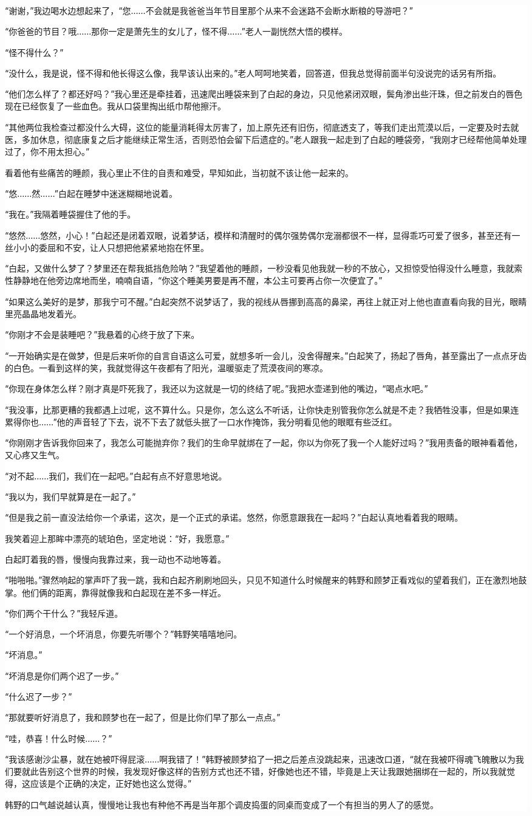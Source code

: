 “谢谢，”我边喝水边想起来了，“您……不会就是我爸爸当年节目里那个从来不会迷路不会断水断粮的导游吧？”

“你爸爸的节目？哦……那你一定是萧先生的女儿了，怪不得……”老人一副恍然大悟的模样。

“怪不得什么？”

“没什么，我是说，怪不得和他长得这么像，我早该认出来的。”老人呵呵地笑着，回答道，但我总觉得前面半句没说完的话另有所指。

“他们怎么样了？都还好吗？”我心里还是牵挂着，迅速爬出睡袋来到了白起的身边，只见他紧闭双眼，鬓角渗出些汗珠，但之前发白的唇色现在已经恢复了一些血色。我从口袋里掏出纸巾帮他擦汗。

“其他两位我检查过都没什么大碍，这位的能量消耗得太厉害了，加上原先还有旧伤，彻底透支了，等我们走出荒漠以后，一定要及时去就医，多加休息，彻底康复之后才能继续正常生活，否则恐怕会留下后遗症的。”老人跟我一起走到了白起的睡袋旁，“我刚才已经帮他简单处理过了，你不用太担心。”

看着他有些痛苦的睡颜，我心里止不住的自责和难受，早知如此，当初就不该让他一起来的。

“悠……然……”白起在睡梦中迷迷糊糊地说着。

“我在。”我隔着睡袋握住了他的手。

“悠然……悠然，小心！”白起还是闭着双眼，说着梦话，模样和清醒时的偶尔强势偶尔宠溺都很不一样，显得乖巧可爱了很多，甚至还有一丝小小的委屈和不安，让人只想把他紧紧地抱在怀里。

“白起，又做什么梦了？梦里还在帮我抵挡危险呐？”我望着他的睡颜，一秒没看见他我就一秒的不放心，又担惊受怕得没什么睡意，我就索性静静地在他旁边席地而坐，喃喃自语，“你这个睡美男要是再不醒，本公主可要再占你一次便宜了。”

“如果这么美好的是梦，那我宁可不醒。”白起突然不说梦话了，我的视线从唇挪到高高的鼻梁，再往上就正对上他也直直看向我的目光，眼睛里亮晶晶地发着光。

“你刚才不会是装睡吧？”我悬着的心终于放了下来。

“一开始确实是在做梦，但是后来听你的自言自语这么可爱，就想多听一会儿，没舍得醒来。”白起笑了，扬起了唇角，甚至露出了一点点牙齿的白色。一看到这样的笑，我就觉得这午夜都有了阳光，温暖驱走了荒漠夜间的寒凉。

“你现在身体怎么样？刚才真是吓死我了，我还以为这就是一切的终结了呢。”我把水壶递到他的嘴边，“喝点水吧。”

“我没事，比那更糟的我都遇上过呢，这不算什么。只是你，怎么这么不听话，让你快走别管我你怎么就是不走？我牺牲没事，但是如果连累得你也……”他的声音轻了下去，说不下去了就低头抿了一口水作掩饰，我分明看见他的眼眶有些泛红。

“你刚刚才告诉我你回来了，我怎么可能抛弃你？我们的生命早就绑在了一起，你以为你死了我一个人能好过吗？”我用责备的眼神看着他，又心疼又生气。

“对不起……我们，我们在一起吧。”白起有点不好意思地说。

“我以为，我们早就算是在一起了。”

“但是我之前一直没法给你一个承诺，这次，是一个正式的承诺。悠然，你愿意跟我在一起吗？”白起认真地看着我的眼睛。

我笑着迎上那眸中漂亮的琥珀色，坚定地说：“好，我愿意。”

白起盯着我的唇，慢慢向我靠过来，我一动也不动地等着。

“啪啪啪。”骤然响起的掌声吓了我一跳，我和白起齐刷刷地回头，只见不知道什么时候醒来的韩野和顾梦正看戏似的望着我们，正在激烈地鼓掌。他们俩的距离，靠得就像我和白起现在差不多一样近。

“你们两个干什么？”我轻斥道。

“一个好消息，一个坏消息，你要先听哪个？”韩野笑嘻嘻地问。

“坏消息。”

“坏消息是你们两个迟了一步。”

“什么迟了一步？”

“那就要听好消息了，我和顾梦也在一起了，但是比你们早了那么一点点。”

“哇，恭喜！什么时候……？”

“我该感谢沙尘暴，就在她被吓得屁滚……啊我错了！”韩野被顾梦掐了一把之后差点没跳起来，迅速改口道，“就在我被吓得魂飞魄散以为我们要就此告别这个世界的时候，我发现好像这样的告别方式也还不错，好像她也还不错，毕竟是上天让我跟她捆绑在一起的，所以我就觉得，这应该是个正确的决定，正好她也这么觉得。”

韩野的口气越说越认真，慢慢地让我也有种他不再是当年那个调皮捣蛋的同桌而变成了一个有担当的男人了的感觉。



